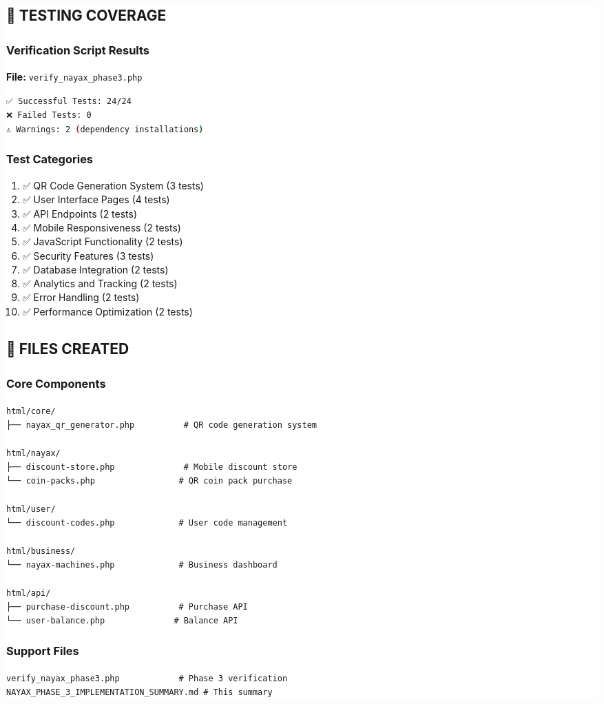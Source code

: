 ## 🧪 TESTING COVERAGE

### Verification Script Results
**File:** `verify_nayax_phase3.php`

```bash
✅ Successful Tests: 24/24
❌ Failed Tests: 0
⚠️ Warnings: 2 (dependency installations)
```

### Test Categories
1. ✅ QR Code Generation System (3 tests)
2. ✅ User Interface Pages (4 tests)
3. ✅ API Endpoints (2 tests)
4. ✅ Mobile Responsiveness (2 tests)
5. ✅ JavaScript Functionality (2 tests)
6. ✅ Security Features (3 tests)
7. ✅ Database Integration (2 tests)
8. ✅ Analytics and Tracking (2 tests)
9. ✅ Error Handling (2 tests)
10. ✅ Performance Optimization (2 tests)

## 📁 FILES CREATED

### Core Components
```
html/core/
├── nayax_qr_generator.php          # QR code generation system

html/nayax/
├── discount-store.php              # Mobile discount store
└── coin-packs.php                 # QR coin pack purchase

html/user/
└── discount-codes.php             # User code management

html/business/
└── nayax-machines.php             # Business dashboard

html/api/
├── purchase-discount.php          # Purchase API
└── user-balance.php              # Balance API
```

### Support Files
```
verify_nayax_phase3.php            # Phase 3 verification
NAYAX_PHASE_3_IMPLEMENTATION_SUMMARY.md # This summary
```
